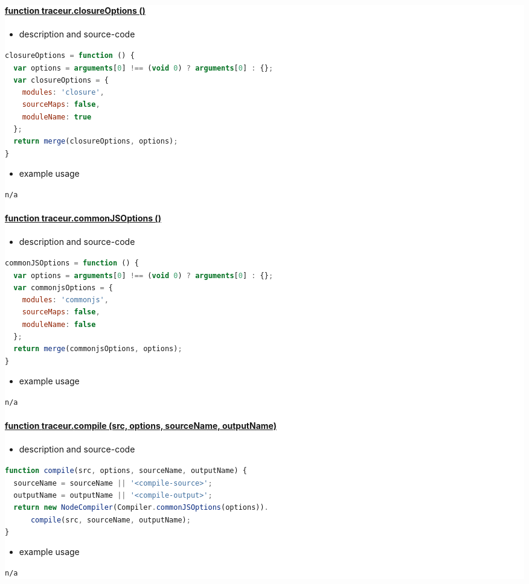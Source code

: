 #### <a name="apidoc.element.traceur.closureOptions"></a>[function <span class="apidocSignatureSpan">traceur.</span>closureOptions ()](#apidoc.element.traceur.closureOptions)
- description and source-code
```javascript
closureOptions = function () {
  var options = arguments[0] !== (void 0) ? arguments[0] : {};
  var closureOptions = {
    modules: 'closure',
    sourceMaps: false,
    moduleName: true
  };
  return merge(closureOptions, options);
}
```
- example usage
```shell
n/a
```

#### <a name="apidoc.element.traceur.commonJSOptions"></a>[function <span class="apidocSignatureSpan">traceur.</span>commonJSOptions ()](#apidoc.element.traceur.commonJSOptions)
- description and source-code
```javascript
commonJSOptions = function () {
  var options = arguments[0] !== (void 0) ? arguments[0] : {};
  var commonjsOptions = {
    modules: 'commonjs',
    sourceMaps: false,
    moduleName: false
  };
  return merge(commonjsOptions, options);
}
```
- example usage
```shell
n/a
```

#### <a name="apidoc.element.traceur.compile"></a>[function <span class="apidocSignatureSpan">traceur.</span>compile (src, options, sourceName, outputName)](#apidoc.element.traceur.compile)
- description and source-code
```javascript
function compile(src, options, sourceName, outputName) {
  sourceName = sourceName || '<compile-source>';
  outputName = outputName || '<compile-output>';
  return new NodeCompiler(Compiler.commonJSOptions(options)).
      compile(src, sourceName, outputName);
}
```
- example usage
```shell
n/a
```
